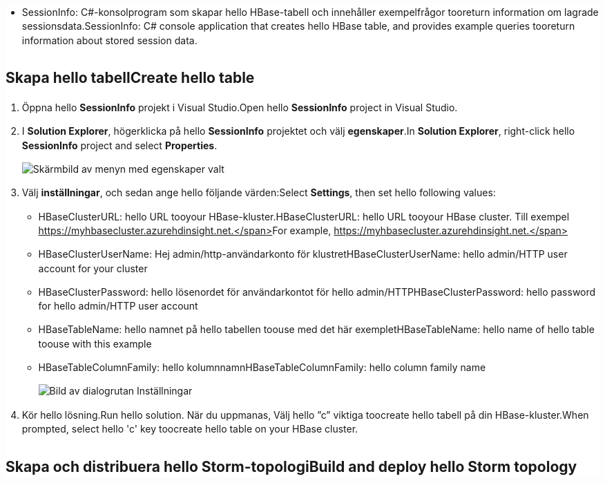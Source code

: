 * <span data-ttu-id="706ff-170">SessionInfo: C#-konsolprogram som skapar hello HBase-tabell och innehåller exempelfrågor tooreturn information om lagrade sessionsdata.</span><span class="sxs-lookup"><span data-stu-id="706ff-170">SessionInfo: C# console application that creates hello HBase table, and provides example queries tooreturn information about stored session data.</span></span>

## <a name="create-hello-table"></a><span data-ttu-id="706ff-171">Skapa hello tabell</span><span class="sxs-lookup"><span data-stu-id="706ff-171">Create hello table</span></span>

1. <span data-ttu-id="706ff-172">Öppna hello **SessionInfo** projekt i Visual Studio.</span><span class="sxs-lookup"><span data-stu-id="706ff-172">Open hello **SessionInfo** project in Visual Studio.</span></span>

2. <span data-ttu-id="706ff-173">I **Solution Explorer**, högerklicka på hello **SessionInfo** projektet och välj **egenskaper**.</span><span class="sxs-lookup"><span data-stu-id="706ff-173">In **Solution Explorer**, right-click hello **SessionInfo** project and select **Properties**.</span></span>

    ![Skärmbild av menyn med egenskaper valt](./media/hdinsight-storm-correlation-topology/selectproperties.png)

3. <span data-ttu-id="706ff-175">Välj **inställningar**, och sedan ange hello följande värden:</span><span class="sxs-lookup"><span data-stu-id="706ff-175">Select **Settings**, then set hello following values:</span></span>

   * <span data-ttu-id="706ff-176">HBaseClusterURL: hello URL tooyour HBase-kluster.</span><span class="sxs-lookup"><span data-stu-id="706ff-176">HBaseClusterURL: hello URL tooyour HBase cluster.</span></span> <span data-ttu-id="706ff-177">Till exempel https://myhbasecluster.azurehdinsight.net.</span><span class="sxs-lookup"><span data-stu-id="706ff-177">For example, https://myhbasecluster.azurehdinsight.net.</span></span>

   * <span data-ttu-id="706ff-178">HBaseClusterUserName: Hej admin/http-användarkonto för klustret</span><span class="sxs-lookup"><span data-stu-id="706ff-178">HBaseClusterUserName: hello admin/HTTP user account for your cluster</span></span>

   * <span data-ttu-id="706ff-179">HBaseClusterPassword: hello lösenordet för användarkontot för hello admin/HTTP</span><span class="sxs-lookup"><span data-stu-id="706ff-179">HBaseClusterPassword: hello password for hello admin/HTTP user account</span></span>

   * <span data-ttu-id="706ff-180">HBaseTableName: hello namnet på hello tabellen toouse med det här exemplet</span><span class="sxs-lookup"><span data-stu-id="706ff-180">HBaseTableName: hello name of hello table toouse with this example</span></span>

   * <span data-ttu-id="706ff-181">HBaseTableColumnFamily: hello kolumnnamn</span><span class="sxs-lookup"><span data-stu-id="706ff-181">HBaseTableColumnFamily: hello column family name</span></span>

     ![Bild av dialogrutan Inställningar](./media/hdinsight-storm-correlation-topology/settings.png)

4. <span data-ttu-id="706ff-183">Kör hello lösning.</span><span class="sxs-lookup"><span data-stu-id="706ff-183">Run hello solution.</span></span> <span data-ttu-id="706ff-184">När du uppmanas, Välj hello ”c” viktiga toocreate hello tabell på din HBase-kluster.</span><span class="sxs-lookup"><span data-stu-id="706ff-184">When prompted, select hello 'c' key toocreate hello table on your HBase cluster.</span></span>

## <a name="build-and-deploy-hello-storm-topology"></a><span data-ttu-id="706ff-185">Skapa och distribuera hello Storm-topologi</span><span class="sxs-lookup"><span data-stu-id="706ff-185">Build and deploy hello Storm topology</span></span>
